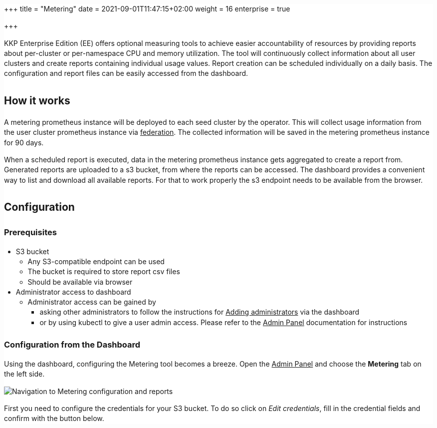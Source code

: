+++
title = "Metering"
date = 2021-09-01T11:47:15+02:00
weight = 16
enterprise = true

+++

KKP Enterprise Edition (EE) offers optional measuring tools to achieve easier accountability of resources by providing reports about per-cluster or per-namespace CPU and memory utilization.
The tool will continuously collect information about all user clusters and create reports containing individual usage values.
Report creation can be scheduled individually on a daily basis.
The configuration and report files can be easily accessed from the dashboard.

## How it works
A metering prometheus instance will be deployed to each seed cluster by the operator.
This will collect usage information from the user cluster prometheus instance via [federation](https://prometheus.io/docs/prometheus/latest/federation/).
The collected information will be saved in the metering prometheus instance for 90 days.

When a scheduled report is executed, data in the metering prometheus instance gets aggregated to create a report from.
Generated reports are uploaded to a s3 bucket, from where the reports can be accessed.
The dashboard provides a convenient way to list and download all available reports.
For that to work properly the s3 endpoint needs to be available from the browser.

## Configuration

### Prerequisites

* S3 bucket
    - Any S3-compatible endpoint can be used
    - The bucket is required to store report csv files
    - Should be available via browser
* Administrator access to dashboard
    - Administrator access can be gained by
      - asking other administrators to follow the instructions for [Adding administrators][adding-administrators] via the dashboard
      - or by using kubectl to give a user admin access. Please refer to the [Admin Panel][admin-panel] documentation for instructions

### Configuration from the Dashboard

Using the dashboard, configuring the Metering tool becomes a breeze.
Open the [Admin Panel][admin-panel] and choose the **Metering** tab on the left side.

![Navigation to Metering configuration and reports](/img/kubermatic/v2.22/tutorials/metering_admin_panel_location.png?classes=shadow,border "Navigation to Metering configuration and reports")

First you need to configure the credentials for your S3 bucket.
To do so click on *Edit credentials*, fill in the credential fields and confirm with the button below.


[adding-administrators]: https://docs.kubermatic.com/kubermatic/v2.21/tutorials-howtos/administration/admin-panel/administrators/#adding-administrators
[admin-panel]: https://docs.kubermatic.com/kubermatic/v2.21/tutorials-howtos/administration/admin-panel/
[wiki-csv]: https://en.wikipedia.org/wiki/Comma-separated_values
[k8s-docs-storage-classes]: https://kubernetes.io/docs/concepts/storage/storage-classes/
[k8s-persistent-volumes]: https://kubernetes.io/docs/concepts/storage/persistent-volumes/
[k8s-meaning-of-memory]: https://kubernetes.io/docs/concepts/configuration/manage-resources-containers/#meaning-of-memory
[k8s-meaning-of-cpu]: https://kubernetes.io/docs/concepts/configuration/manage-resources-containers/#meaning-of-cpu